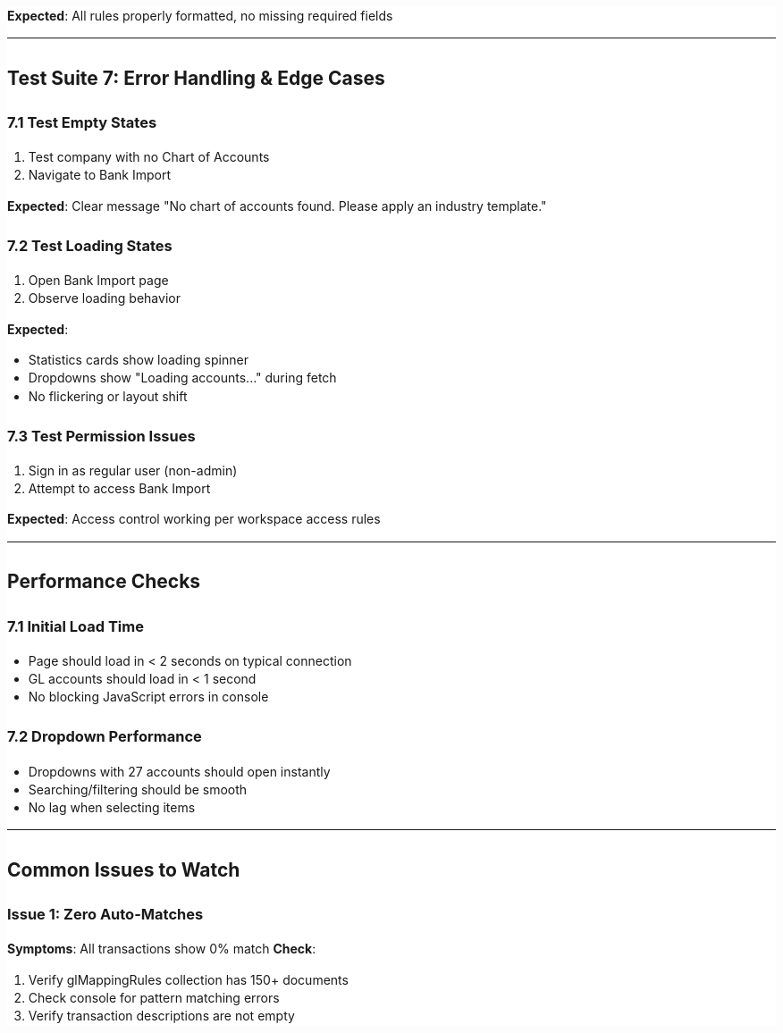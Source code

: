 
**Expected**: All rules properly formatted, no missing required fields

---

## Test Suite 7: Error Handling & Edge Cases

### 7.1 Test Empty States
1. Test company with no Chart of Accounts
2. Navigate to Bank Import

**Expected**: Clear message "No chart of accounts found. Please apply an industry template."

### 7.2 Test Loading States
1. Open Bank Import page
2. Observe loading behavior

**Expected**:
- Statistics cards show loading spinner
- Dropdowns show "Loading accounts..." during fetch
- No flickering or layout shift

### 7.3 Test Permission Issues
1. Sign in as regular user (non-admin)
2. Attempt to access Bank Import

**Expected**: Access control working per workspace access rules

---

## Performance Checks

### 7.1 Initial Load Time
- Page should load in < 2 seconds on typical connection
- GL accounts should load in < 1 second
- No blocking JavaScript errors in console

### 7.2 Dropdown Performance
- Dropdowns with 27 accounts should open instantly
- Searching/filtering should be smooth
- No lag when selecting items

---

## Common Issues to Watch

### Issue 1: Zero Auto-Matches
**Symptoms**: All transactions show 0% match
**Check**:
1. Verify glMappingRules collection has 150+ documents
2. Check console for pattern matching errors
3. Verify transaction descriptions are not empty

